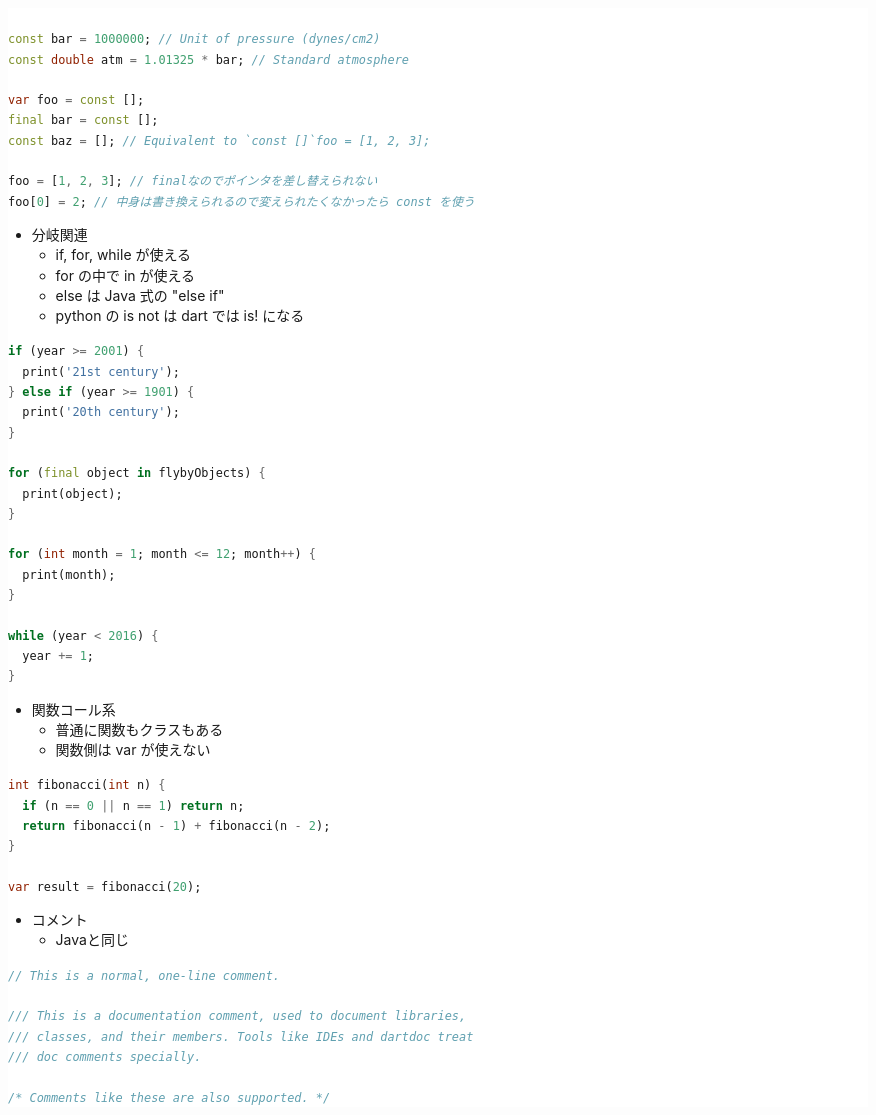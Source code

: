 ```dart

const bar = 1000000; // Unit of pressure (dynes/cm2)
const double atm = 1.01325 * bar; // Standard atmosphere

var foo = const [];
final bar = const [];
const baz = []; // Equivalent to `const []`foo = [1, 2, 3];

foo = [1, 2, 3]; // finalなのでポインタを差し替えられない
foo[0] = 2; // 中身は書き換えられるので変えられたくなかったら const を使う
```


- 分岐関連
  - if, for, while が使える
  - for の中で in が使える
  - else は Java 式の "else if"
  - python の is not は dart では is! になる

```dart
if (year >= 2001) {
  print('21st century');
} else if (year >= 1901) {
  print('20th century');
}

for (final object in flybyObjects) {
  print(object);
}

for (int month = 1; month <= 12; month++) {
  print(month);
}

while (year < 2016) {
  year += 1;
}
```

- 関数コール系
  - 普通に関数もクラスもある
  - 関数側は var が使えない

```dart
int fibonacci(int n) {
  if (n == 0 || n == 1) return n;
  return fibonacci(n - 1) + fibonacci(n - 2);
}

var result = fibonacci(20);
```

- コメント
  - Javaと同じ
```dart
// This is a normal, one-line comment.

/// This is a documentation comment, used to document libraries,
/// classes, and their members. Tools like IDEs and dartdoc treat
/// doc comments specially.

/* Comments like these are also supported. */
```
